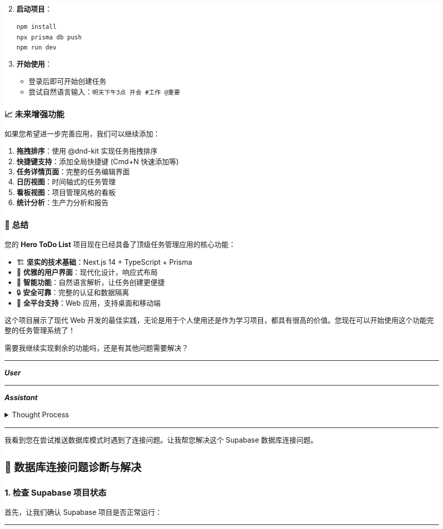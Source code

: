 2. **启动项目**：
   ```bash
   npm install
   npx prisma db push
   npm run dev
   ```

3. **开始使用**：
   - 登录后即可开始创建任务
   - 尝试自然语言输入：`明天下午3点 开会 #工作 @重要`

### 📈 未来增强功能

如果您希望进一步完善应用，我们可以继续添加：

1. **拖拽排序**：使用 @dnd-kit 实现任务拖拽排序
2. **快捷键支持**：添加全局快捷键 (Cmd+N 快速添加等)
3. **任务详情页面**：完整的任务编辑界面
4. **日历视图**：时间轴式的任务管理
5. **看板视图**：项目管理风格的看板
6. **统计分析**：生产力分析和报告

### 🎉 总结

您的 **Hero ToDo List** 项目现在已经具备了顶级任务管理应用的核心功能：

- 🏗️ **坚实的技术基础**：Next.js 14 + TypeScript + Prisma
- 🎨 **优雅的用户界面**：现代化设计，响应式布局
- 🧠 **智能功能**：自然语言解析，让任务创建更便捷
- 🔒 **安全可靠**：完整的认证和数据隔离
- 📱 **全平台支持**：Web 应用，支持桌面和移动端

这个项目展示了现代 Web 开发的最佳实践，无论是用于个人使用还是作为学习项目，都具有很高的价值。您现在可以开始使用这个功能完整的任务管理系统了！

需要我继续实现剩余的功能吗，还是有其他问题需要解决？

---

_**User**_



---

_**Assistant**_

<think><details><summary>Thought Process</summary></details></think>

---

我看到您在尝试推送数据库模式时遇到了连接问题。让我帮您解决这个 Supabase 数据库连接问题。

## 🔧 数据库连接问题诊断与解决

### 1. **检查 Supabase 项目状态**

首先，让我们确认 Supabase 项目是否正常运行：

---